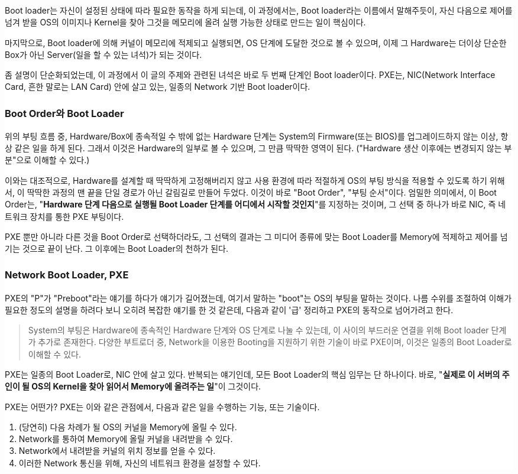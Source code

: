 Boot loader는 자신이 설정된 상태에 따라 필요한 동작을 하게 되는데, 이
과정에서는, Boot loader라는 이름에서 말해주듯이, 자신 다음으로 제어를
넘겨 받을 OS의 이미지나 Kernel을 찾아 그것을 메모리에 올려 실행 가능한
상태로 만드는 일이 핵심이다.

마지막으로, Boot loader에 의해 커널이 메모리에 적제되고 실행되면, OS
단계에 도달한 것으로 볼 수 있으며, 이제 그 Hardware는 더이상 단순한 Box가
아닌 Server(일을 할 수 있는 녀석)가 되는 것이다.

좀 설명이 단순화되었는데, 이 과정에서 이 글의 주제와 관련된 녀석은 바로
두 번째 단계인 Boot loader이다. PXE는, NIC(Network Interface Card, 흔한
말로는 LAN Card) 안에 살고 있는, 일종의 Network 기반 Boot loader이다.


### Boot Order와 Boot Loader

위의 부팅 흐름 중, Hardware/Box에 종속적일 수 밖에 없는 Hardware 단계는
System의 Firmware(또는 BIOS)를 업그레이드하지 않는 이상, 항상 같은 일을
하게 된다. 그래서 이것은 Hardware의 일부로 볼 수 있으며, 그 만큼 딱딱한
영역이 된다. ("Hardware 생산 이후에는 변경되지 않는 부분"으로 이해할 수
있다.)

이와는 대조적으로, Hardware를 설계할 때 딱딱하게 고정해버리지 않고 사용
환경에 따라 적절하게 OS의 부팅 방식을 적용할 수 있도록 하기 위해서, 이
딱딱한 과정의 맨 끝을 단일 경로가 아닌 갈림길로 만들어 두었다. 이것이
바로 "Boot Order", "부팅 순서"이다. 엄밀한 의미에서, 이 Boot Order는,
"**Hardware 단계 다음으로 실행될 Boot Loader 단계를 어디에서 시작할
것인지**"를 지정하는 것이며, 그 선택 중 하나가 바로 NIC, 즉 네트워크
장치를 통한 PXE 부팅이다.

PXE 뿐만 아니라 다른 것을 Boot Order로 선택하더라도, 그 선택의 결과는
그 미디어 종류에 맞는 Boot Loader를 Memory에 적제하고 제어를 넘기는
것으로 끝이 난다. 그 이후에는 Boot Loader의 천하가 된다.


### Network Boot Loader, PXE

PXE의 "P"가 "Preboot"라는 얘기를 하다가 얘기가 길어졌는데, 여기서 말하는
"boot"는 OS의 부팅을 말하는 것이다. 나름 수위를 조절하여 이해가 필요한
정도의 설명을 하려다 보니 오히려 복잡한 얘기를 한 것 같은데, 다음과 같이
'급' 정리하고 PXE의 동작으로 넘어가려고 한다.

> System의 부팅은 Hardware에 종속적인 Hardware 단계와 OS 단계로 나눌 수
> 있는데, 이 사이의 부드러운 연결을 위해 Boot loader 단계가 추가로 존재한다.
> 다양한 부트로더 중, Network을 이용한 Booting을 지원하기 위한 기술이 바로
> PXE이며, 이것은 일종의 Boot Loader로 이해할 수 있다.

PXE는 일종의 Boot Loader로, NIC 안에 살고 있다. 반복되는 얘기인데, 모든
Boot Loader의 핵심 임무는 단 하나이다. 바로, "**실제로 이 서버의 주인이
될 OS의 Kernel을 찾아 읽어서 Memory에 올려주는 일**"이 그것이다.

PXE는 어떤가? PXE는 이와 같은 관점에서, 다음과 같은 일을 수행하는 기능,
또는 기술이다.

1. (당연히) 다음 차례가 될 OS의 커널을 Memory에 올릴 수 있다.
1. Network를 통하여 Memory에 올릴 커널을 내려받을 수 있다.
1. Network에서 내려받을 커널의 위치 정보를 얻을 수 있다.
1. 이러한 Network 통신을 위해, 자신의 네트워크 환경을 설정할 수 있다.
